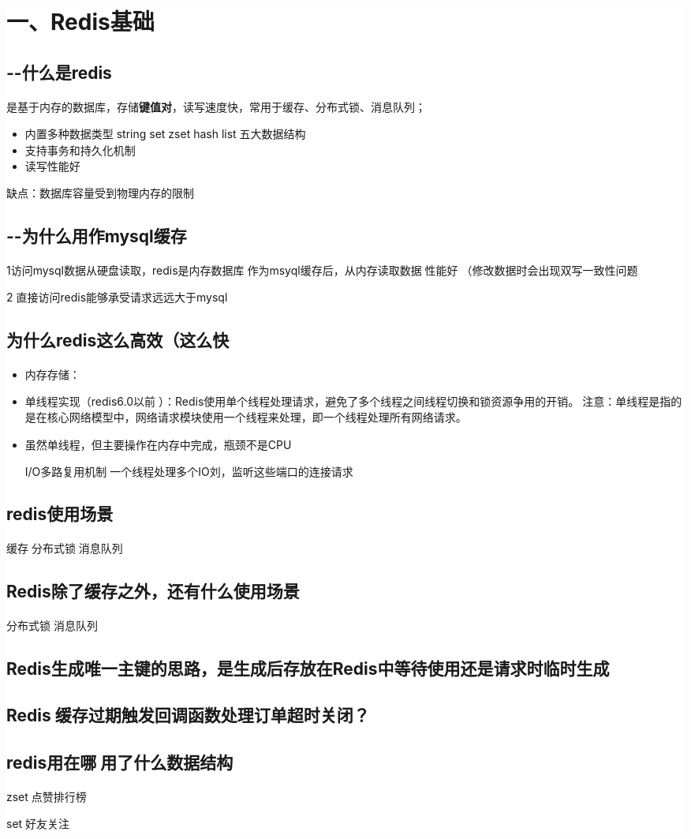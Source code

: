 

# 一、Redis基础

## --什么是redis

是基于内存的数据库，存储**键值对**，读写速度快，常用于缓存、分布式锁、消息队列；

- 内置多种数据类型 string set zset hash list 五大数据结构
- 支持事务和持久化机制
- 读写性能好

缺点：数据库容量受到物理内存的限制

## --为什么用作mysql缓存

1访问mysql数据从硬盘读取，redis是内存数据库 作为msyql缓存后，从内存读取数据 性能好 （修改数据时会出现双写一致性问题

2 直接访问redis能够承受请求远远大于mysql

## 为什么redis这么高效（这么快

- 内存存储：

- 单线程实现（redis6.0以前 ）：Redis使用单个线程处理请求，避免了多个线程之间线程切换和锁资源争用的开销。   注意：单线程是指的是在核心网络模型中，网络请求模块使用一个线程来处理，即一个线程处理所有网络请求。

- 虽然单线程，但主要操作在内存中完成，瓶颈不是CPU

  I/O多路复用机制  一个线程处理多个IO刘，监听这些端口的连接请求

## redis使用场景

缓存 分布式锁  消息队列

## Redis除了缓存之外，还有什么使用场景

分布式锁 消息队列

## Redis生成唯一主键的思路，是生成后存放在Redis中等待使用还是请求时临时生成



## Redis 缓存过期触发回调函数处理订单超时关闭？



## redis用在哪 用了什么数据结构

zset  点赞排行榜

set  好友关注
